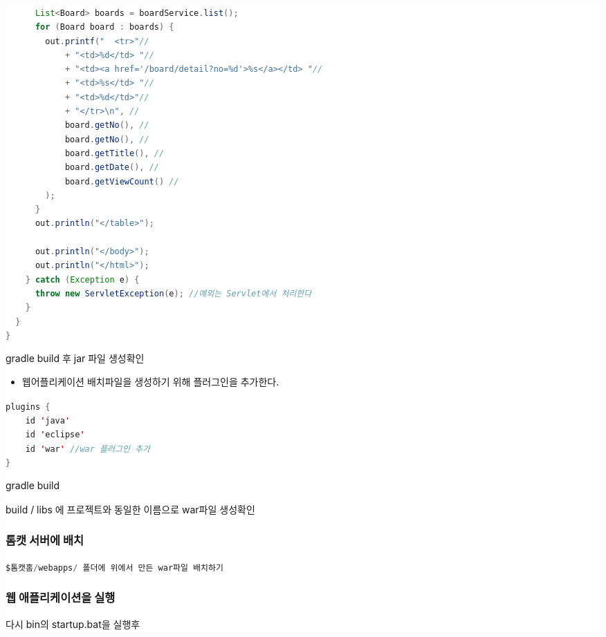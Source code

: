 ```java
      List<Board> boards = boardService.list();
      for (Board board : boards) {
        out.printf("  <tr>"//
            + "<td>%d</td> "//
            + "<td><a href='/board/detail?no=%d'>%s</a></td> "//
            + "<td>%s</td> "//
            + "<td>%d</td>"//
            + "</tr>\n", //
            board.getNo(), //
            board.getNo(), //
            board.getTitle(), //
            board.getDate(), //
            board.getViewCount() //
        );
      }
      out.println("</table>");

      out.println("</body>");
      out.println("</html>");
    } catch (Exception e) {
      throw new ServletException(e); //예외는 Servlet에서 처리한다
    }
  }
}    
```



gradle build 후 jar 파일 생성확인

- 웹어플리케이션 배치파일을 생성하기 위해 플러그인을 추가한다.

```java
plugins {
    id 'java'
    id 'eclipse'
    id 'war' //war 플러그인 추가
}
```

gradle build 

build / libs 에 프로젝트와 동일한 이름으로 war파일 생성확인



### 톰캣 서버에 배치

```java
$톰캣홈/webapps/ 폴더에 위에서 만든 war파일 배치하기
```



### 웹 애플리케이션을 실행

다시 bin의 startup.bat을 실행후

